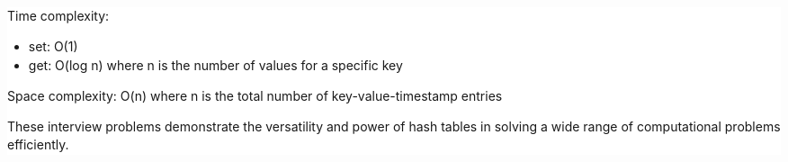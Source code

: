 Time complexity: 
- set: O(1)
- get: O(log n) where n is the number of values for a specific key

Space complexity: O(n) where n is the total number of key-value-timestamp entries

These interview problems demonstrate the versatility and power of hash tables in solving a wide range of computational problems efficiently.
